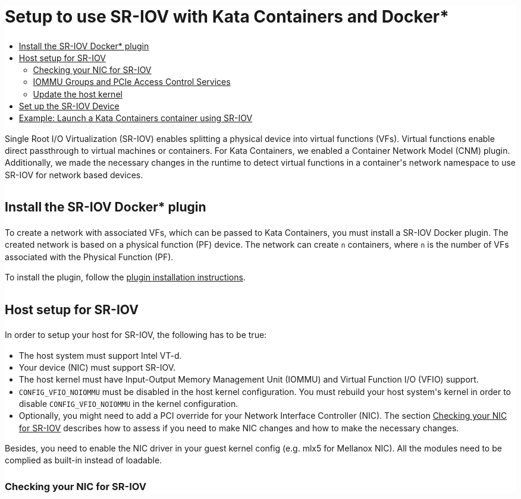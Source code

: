 # Setup to use SR-IOV with Kata Containers and Docker*

- [Install the SR-IOV Docker\* plugin](#install-the-sr-iov-docker-plugin)
- [Host setup for SR-IOV](#host-setup-for-sr-iov)
	- [Checking your NIC for SR-IOV](#checking-your-nic-for-sr-iov)
	- [IOMMU Groups and PCIe Access Control Services](#iommu-groups-and-pcie-access-control-services)
	- [Update the host kernel](#update-the-host-kernel)
- [Set up the SR-IOV Device](#set-up-the-sr-iov-device)
- [Example: Launch a Kata Containers container using SR-IOV](#example-launch-a-kata-containers-container-using-sr-iov)

Single Root I/O Virtualization (SR-IOV) enables splitting a physical device into
virtual functions (VFs). Virtual functions enable direct passthrough to virtual
machines or containers. For Kata Containers, we enabled a Container Network
Model (CNM) plugin. Additionally, we made the necessary changes in the
runtime to detect virtual functions in a container's network namespace to use
SR-IOV for network based devices.

## Install the SR-IOV Docker\* plugin

To create a network with associated VFs, which can be passed to
Kata Containers, you must install a SR-IOV Docker plugin. The
created network is based on a physical function (PF) device. The network can
create `n` containers, where `n` is the number of VFs associated with the
Physical Function (PF).

To install the plugin, follow the [plugin installation instructions](https://github.com/clearcontainers/sriov).


## Host setup for SR-IOV

In order to setup your host for SR-IOV, the following has to be true:

- The host system must support Intel VT-d.
- Your device (NIC) must support SR-IOV.
- The host kernel must have Input-Output Memory Management Unit (IOMMU)
  and Virtual Function I/O (VFIO) support.
- `CONFIG_VFIO_NOIOMMU` must be disabled in the host kernel
  configuration. You must rebuild your host system's kernel in
  order to disable `CONFIG_VFIO_NOIOMMU` in the kernel configuration.
- Optionally, you might need to add a PCI override for your Network Interface
  Controller (NIC). The section [Checking your NIC for SR-IOV](#checking-your-nic-for-sr-iov) describes how to assess if you need to make NIC changes and how to make
  the necessary changes.

Besides, you need to enable the NIC driver in your guest kernel config (e.g. mlx5 for Mellanox NIC).
All the modules need to be complied as built-in instead of loadable.

### Checking your NIC for SR-IOV

